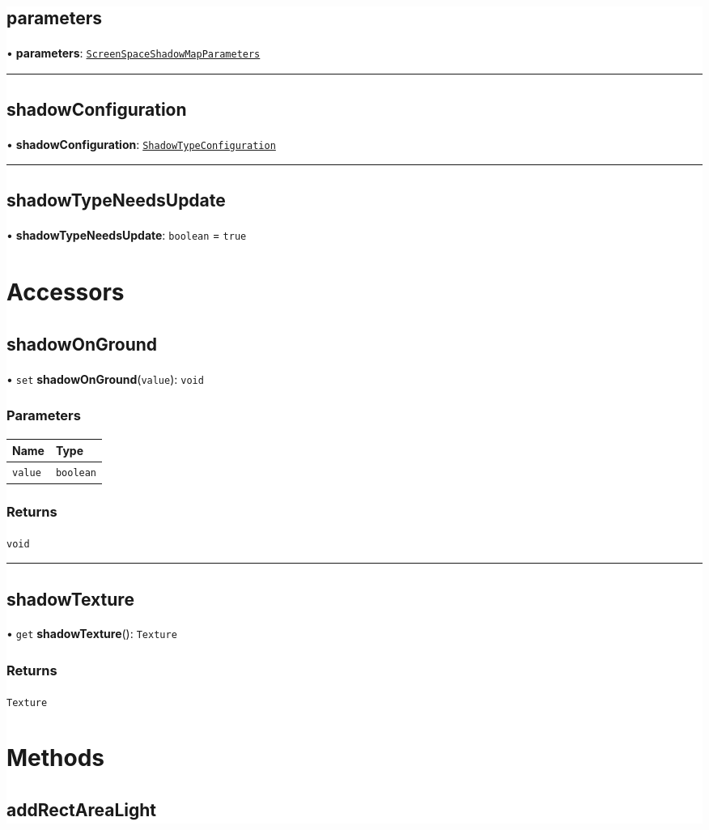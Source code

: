 ## parameters

• **parameters**: [`ScreenSpaceShadowMapParameters`](../interfaces/configurator_core_src_roomle_configurator._internal_.ScreenSpaceShadowMapParameters.md)

___

## shadowConfiguration

• **shadowConfiguration**: [`ShadowTypeConfiguration`](configurator_core_src_roomle_configurator._internal_.ShadowTypeConfiguration.md)

___

## shadowTypeNeedsUpdate

• **shadowTypeNeedsUpdate**: `boolean` = `true`

# Accessors

## shadowOnGround

• `set` **shadowOnGround**(`value`): `void`

### Parameters

| Name | Type |
| :------ | :------ |
| `value` | `boolean` |

### Returns

`void`

___

## shadowTexture

• `get` **shadowTexture**(): `Texture`

### Returns

`Texture`

# Methods

## addRectAreaLight
